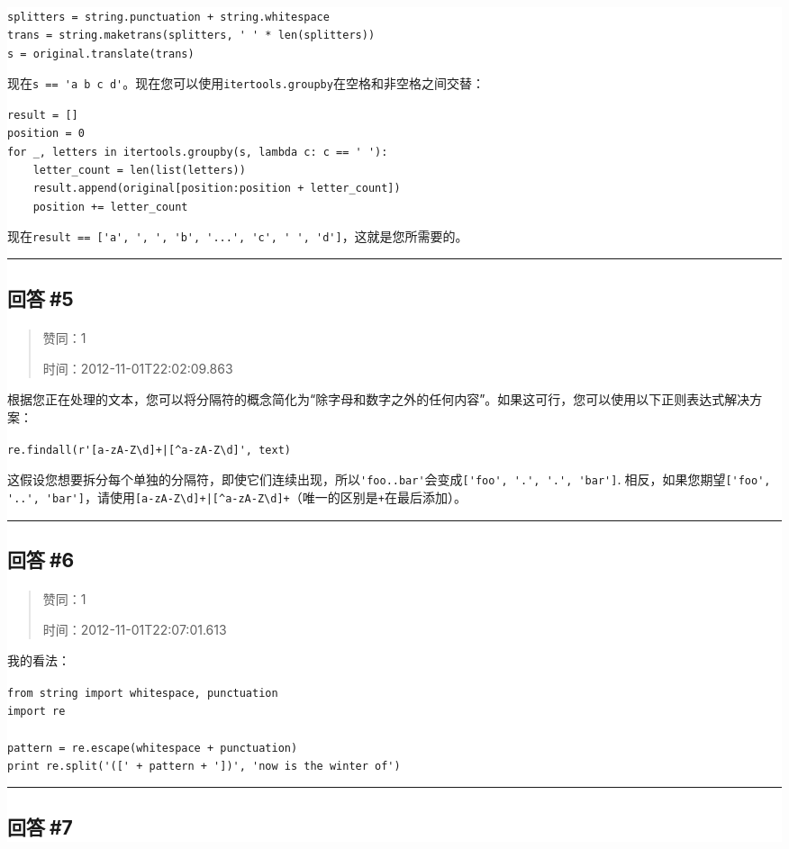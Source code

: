 ```
splitters = string.punctuation + string.whitespace
trans = string.maketrans(splitters, ' ' * len(splitters))
s = original.translate(trans) 
```

现在`s == 'a b c d'`。现在您可以使用`itertools.groupby`在空格和非空格之间交替：

```
result = []
position = 0
for _, letters in itertools.groupby(s, lambda c: c == ' '):
    letter_count = len(list(letters))
    result.append(original[position:position + letter_count])
    position += letter_count 
```

现在`result == ['a', ', ', 'b', '...', 'c', ' ', 'd']`，这就是您所需要的。

* * *

## 回答 #5

> 赞同：1
> 
> 时间：2012-11-01T22:02:09.863

根据您正在处理的文本，您可以将分隔符的概念简化为“除字母和数字之外的任何内容”。如果这可行，您可以使用以下正则表达式解决方案：

```
re.findall(r'[a-zA-Z\d]+|[^a-zA-Z\d]', text) 
```

这假设您想要拆分每个单独的分隔符，即使它们连续出现，所以`'foo..bar'`会变成`['foo', '.', '.', 'bar']`. 相反，如果您期望`['foo', '..', 'bar']`，请使用`[a-zA-Z\d]+|[^a-zA-Z\d]+`（唯一的区别是`+`在最后添加）。

* * *

## 回答 #6

> 赞同：1
> 
> 时间：2012-11-01T22:07:01.613

我的看法：

```
from string import whitespace, punctuation
import re

pattern = re.escape(whitespace + punctuation)
print re.split('([' + pattern + '])', 'now is the winter of') 
```

* * *

## 回答 #7
